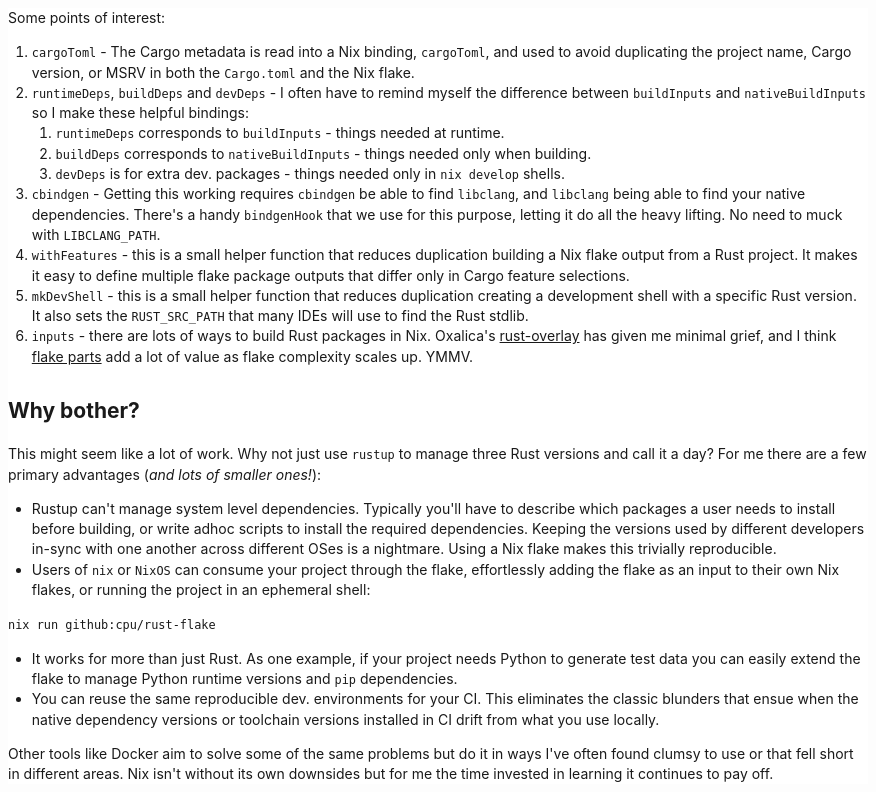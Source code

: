 Some points of interest:

1. `cargoToml` - The Cargo metadata is read into a Nix binding, `cargoToml`,
   and used to avoid duplicating the project name, Cargo version, or MSRV in
   both the `Cargo.toml` and the Nix flake.
2. `runtimeDeps`, `buildDeps` and `devDeps` - I often have to remind myself the
   difference between `buildInputs` and `nativeBuildInputs` so I make these
   helpful bindings:
   1. `runtimeDeps` corresponds to `buildInputs` - things needed at runtime.
   2. `buildDeps` corresponds to `nativeBuildInputs` - things needed only when
      building.
   3. `devDeps` is for extra dev. packages - things needed only in `nix develop`
      shells.
3. `cbindgen` - Getting this working requires `cbindgen` be able to find
   `libclang`, and `libclang` being able to find your native dependencies.
   There's a handy `bindgenHook` that we use for this purpose, letting it do all
   the heavy lifting. No need to muck with `LIBCLANG_PATH`.
4. `withFeatures` - this is a small helper function that reduces duplication
   building a Nix flake output from a Rust project. It makes it easy to define
   multiple flake package outputs that differ only in Cargo feature selections.
5. `mkDevShell` - this is a small helper function that reduces duplication
   creating a development shell with a specific Rust version. It also sets the
   `RUST_SRC_PATH` that many IDEs will use to find the Rust stdlib.
6. `inputs` - there are lots of ways to build Rust packages in Nix. Oxalica's
   [rust-overlay] has given me minimal grief, and I think [flake parts] add
   a lot of value as flake complexity scales up. YMMV.

## Why bother?

This might seem like a lot of work. Why not just use `rustup` to manage three
Rust versions and call it a day? For me there are a few primary advantages (_and
lots of smaller ones!_):

* Rustup can't manage system level dependencies. Typically you'll have to
  describe which packages a user needs to install before building, or write
  adhoc scripts to install the required dependencies. Keeping the versions used
  by different developers in-sync with one another across different OSes is
  a nightmare. Using a Nix flake makes this trivially reproducible. 
* Users of `nix` or `NixOS` can consume your project through the flake,
  effortlessly adding the flake as an input to their own Nix flakes, or running
  the project in an ephemeral shell:
```bash
nix run github:cpu/rust-flake
```
* It works for more than just Rust. As one example, if your project needs Python
  to generate test data you can easily extend the flake to manage Python runtime
  versions and `pip` dependencies.
* You can reuse the same reproducible dev. environments for your CI. This
  eliminates the classic blunders that ensue when the native dependency versions
  or toolchain versions installed in CI drift from what you use locally.

Other tools like Docker aim to solve some of the same problems but do it in ways
I've often found clumsy to use or that fell short in different areas. Nix isn't
without its own downsides but for me the time invested in learning it continues
to pay off.


[Nix flakes]: https://zero-to-nix.com/concepts/flakes
[cbindgen]: https://github.com/mozilla/cbindgen
[FFI]: https://doc.rust-lang.org/nomicon/ffi.html
[Nixpkgs]: https://github.com/NixOS/nixpkgs
[flake parts]: https://flake.parts/
[rust-overlay]: https://github.com/oxalica/rust-overlay
[cpu/rust-flake]: https://github.com/cpu/rust-flake
[tts-rs]: https://crates.io/crates/tts
[speech-dispatcher]: https://crates.io/crates/speech-dispatcher
[speech-dispatcher-sys]: https://crates.io/crates/speech-dispatcher-sys
[speechd]: https://wiki.archlinux.org/title/Speech_dispatcher
[pkg-config]: https://www.freedesktop.org/wiki/Software/pkg-config/